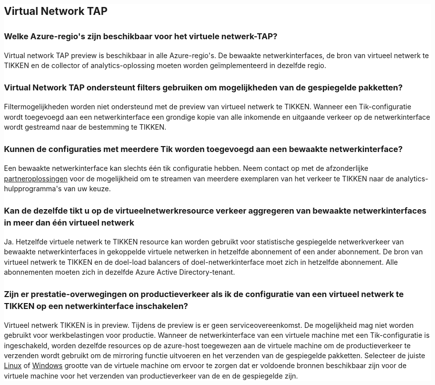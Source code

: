 ## <a name="virtual-network-tap"></a>Virtual Network TAP

### <a name="which-azure-regions-are-available-for-virtual-network-tap"></a>Welke Azure-regio's zijn beschikbaar voor het virtuele netwerk-TAP?
Virtual network TAP preview is beschikbaar in alle Azure-regio's. De bewaakte netwerkinterfaces, de bron van virtueel netwerk te TIKKEN en de collector of analytics-oplossing moeten worden geïmplementeerd in dezelfde regio.

### <a name="does-virtual-network-tap-support-any-filtering-capabilities-on-the-mirrored-packets"></a>Virtual Network TAP ondersteunt filters gebruiken om mogelijkheden van de gespiegelde pakketten?
Filtermogelijkheden worden niet ondersteund met de preview van virtueel netwerk te TIKKEN. Wanneer een Tik-configuratie wordt toegevoegd aan een netwerkinterface een grondige kopie van alle inkomende en uitgaande verkeer op de netwerkinterface wordt gestreamd naar de bestemming te TIKKEN.

### <a name="can-multiple-tap-configurations-be-added-to-a-monitored-network-interface"></a>Kunnen de configuraties met meerdere Tik worden toegevoegd aan een bewaakte netwerkinterface?
Een bewaakte netwerkinterface kan slechts één tik configuratie hebben. Neem contact op met de afzonderlijke [partneroplossingen](virtual-network-tap-overview.md#virtual-network-tap-partner-solutions) voor de mogelijkheid om te streamen van meerdere exemplaren van het verkeer te TIKKEN naar de analytics-hulpprogramma's van uw keuze.

### <a name="can-the-same-virtual-network-tap-resource-aggregate-traffic-from-monitored-network-interfaces-in-more-than-one-virtual-network"></a>Kan de dezelfde tikt u op de virtueelnetwerkresource verkeer aggregeren van bewaakte netwerkinterfaces in meer dan één virtueel netwerk
Ja. Hetzelfde virtuele netwerk te TIKKEN resource kan worden gebruikt voor statistische gespiegelde netwerkverkeer van bewaakte netwerkinterfaces in gekoppelde virtuele netwerken in hetzelfde abonnement of een ander abonnement. De bron van virtueel netwerk te TIKKEN en de doel-load balancers of doel-netwerkinterface moet zich in hetzelfde abonnement. Alle abonnementen moeten zich in dezelfde Azure Active Directory-tenant.

### <a name="are-there-any-performance-considerations-on-production-traffic-if-i-enable-a-virtual-network-tap-configuration-on-a-network-interface"></a>Zijn er prestatie-overwegingen on productieverkeer als ik de configuratie van een virtueel netwerk te TIKKEN op een netwerkinterface inschakelen?

Virtueel netwerk TIKKEN is in preview. Tijdens de preview is er geen serviceovereenkomst. De mogelijkheid mag niet worden gebruikt voor werkbelastingen voor productie. Wanneer de netwerkinterface van een virtuele machine met een Tik-configuratie is ingeschakeld, worden dezelfde resources op de azure-host toegewezen aan de virtuele machine om de productieverkeer te verzenden wordt gebruikt om de mirroring functie uitvoeren en het verzenden van de gespiegelde pakketten. Selecteer de juiste [Linux](../virtual-machines/linux/sizes.md?toc=%2fazure%2fvirtual-network%2ftoc.json) of [Windows](../virtual-machines/linux/sizes.md?toc=%2fazure%2fvirtual-network%2ftoc.json) grootte van de virtuele machine om ervoor te zorgen dat er voldoende bronnen beschikbaar zijn voor de virtuele machine voor het verzenden van productieverkeer van de en de gespiegelde zijn.
